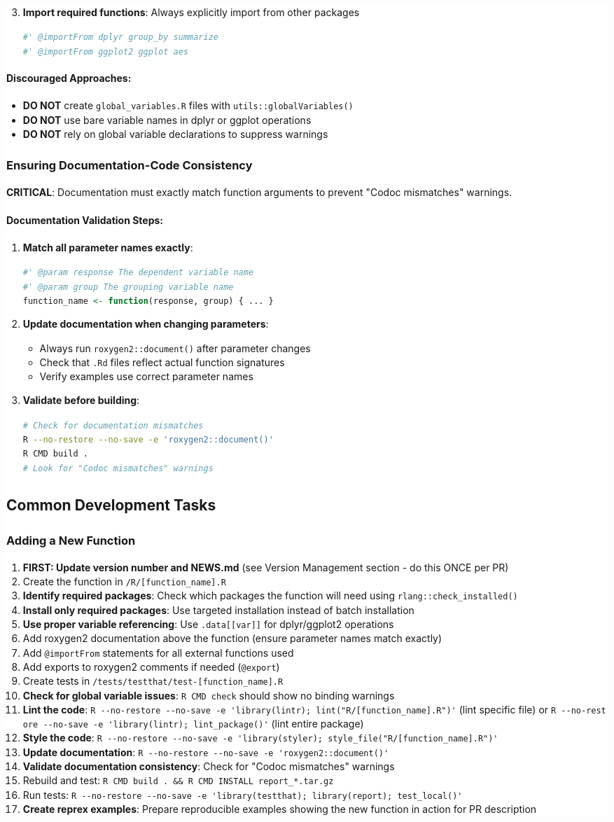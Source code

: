 3. **Import required functions**: Always explicitly import from other packages
   ```r
   #' @importFrom dplyr group_by summarize
   #' @importFrom ggplot2 ggplot aes
   ```

#### Discouraged Approaches:

- **DO NOT** create `global_variables.R` files with `utils::globalVariables()`
- **DO NOT** use bare variable names in dplyr or ggplot operations
- **DO NOT** rely on global variable declarations to suppress warnings

### Ensuring Documentation-Code Consistency

**CRITICAL**: Documentation must exactly match function arguments to prevent "Codoc mismatches" warnings.

#### Documentation Validation Steps:

1. **Match all parameter names exactly**:
   ```r
   #' @param response The dependent variable name
   #' @param group The grouping variable name  
   function_name <- function(response, group) { ... }
   ```

2. **Update documentation when changing parameters**:
   - Always run `roxygen2::document()` after parameter changes
   - Check that `.Rd` files reflect actual function signatures
   - Verify examples use correct parameter names

3. **Validate before building**:
   ```bash
   # Check for documentation mismatches
   R --no-restore --no-save -e 'roxygen2::document()'
   R CMD build .
   # Look for "Codoc mismatches" warnings
   ```

## Common Development Tasks

### Adding a New Function
1. **FIRST: Update version number and NEWS.md** (see Version Management section - do this ONCE per PR)
2. Create the function in `/R/[function_name].R`
3. **Identify required packages**: Check which packages the function will need using `rlang::check_installed()`
4. **Install only required packages**: Use targeted installation instead of batch installation
5. **Use proper variable referencing**: Use `.data[[var]]` for dplyr/ggplot2 operations
6. Add roxygen2 documentation above the function (ensure parameter names match exactly)
7. Add `@importFrom` statements for all external functions used
8. Add exports to roxygen2 comments if needed (`@export`)
9. Create tests in `/tests/testthat/test-[function_name].R`
10. **Check for global variable issues**: `R CMD check` should show no binding warnings
11. **Lint the code**: `R --no-restore --no-save -e 'library(lintr); lint("R/[function_name].R")'` (lint specific file) or `R --no-restore --no-save -e 'library(lintr); lint_package()'` (lint entire package)
12. **Style the code**: `R --no-restore --no-save -e 'library(styler); style_file("R/[function_name].R")'`
13. **Update documentation**: `R --no-restore --no-save -e 'roxygen2::document()'`
14. **Validate documentation consistency**: Check for "Codoc mismatches" warnings
15. Rebuild and test: `R CMD build . && R CMD INSTALL report_*.tar.gz`
16. Run tests: `R --no-restore --no-save -e 'library(testthat); library(report); test_local()'`
17. **Create reprex examples**: Prepare reproducible examples showing the new function in action for PR description